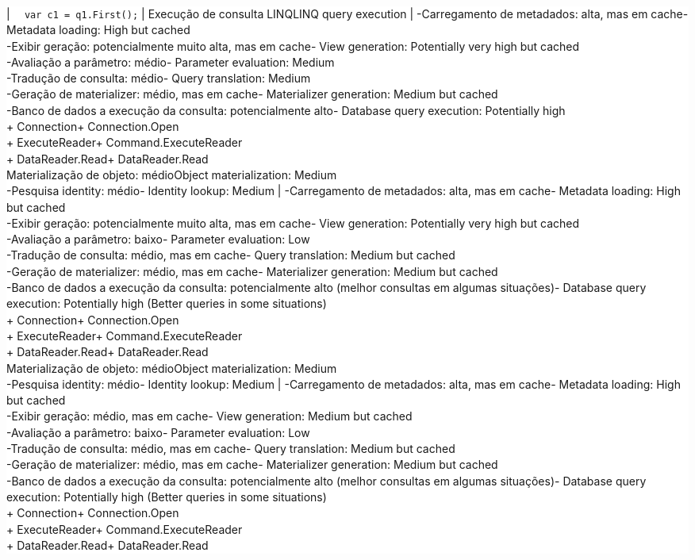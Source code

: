 | `  var c1 = q1.First();`                                                                             | <span data-ttu-id="e0e41-139">Execução de consulta LINQ</span><span class="sxs-lookup"><span data-stu-id="e0e41-139">LINQ query execution</span></span>      | <span data-ttu-id="e0e41-140">-Carregamento de metadados: alta, mas em cache</span><span class="sxs-lookup"><span data-stu-id="e0e41-140">- Metadata loading: High but cached</span></span> <br/> <span data-ttu-id="e0e41-141">-Exibir geração: potencialmente muito alta, mas em cache</span><span class="sxs-lookup"><span data-stu-id="e0e41-141">- View generation: Potentially very high but cached</span></span> <br/> <span data-ttu-id="e0e41-142">-Avaliação a parâmetro: médio</span><span class="sxs-lookup"><span data-stu-id="e0e41-142">- Parameter evaluation: Medium</span></span> <br/> <span data-ttu-id="e0e41-143">-Tradução de consulta: médio</span><span class="sxs-lookup"><span data-stu-id="e0e41-143">- Query translation: Medium</span></span> <br/> <span data-ttu-id="e0e41-144">-Geração de materializer: médio, mas em cache</span><span class="sxs-lookup"><span data-stu-id="e0e41-144">- Materializer generation: Medium but cached</span></span> <br/> <span data-ttu-id="e0e41-145">-Banco de dados a execução da consulta: potencialmente alto</span><span class="sxs-lookup"><span data-stu-id="e0e41-145">- Database query execution: Potentially high</span></span> <br/> <span data-ttu-id="e0e41-146">+ Connection</span><span class="sxs-lookup"><span data-stu-id="e0e41-146">+ Connection.Open</span></span> <br/> <span data-ttu-id="e0e41-147">+ ExecuteReader</span><span class="sxs-lookup"><span data-stu-id="e0e41-147">+ Command.ExecuteReader</span></span> <br/> <span data-ttu-id="e0e41-148">+ DataReader.Read</span><span class="sxs-lookup"><span data-stu-id="e0e41-148">+ DataReader.Read</span></span> <br/> <span data-ttu-id="e0e41-149">Materialização de objeto: médio</span><span class="sxs-lookup"><span data-stu-id="e0e41-149">Object materialization: Medium</span></span> <br/> <span data-ttu-id="e0e41-150">-Pesquisa identity: médio</span><span class="sxs-lookup"><span data-stu-id="e0e41-150">- Identity lookup: Medium</span></span> | <span data-ttu-id="e0e41-151">-Carregamento de metadados: alta, mas em cache</span><span class="sxs-lookup"><span data-stu-id="e0e41-151">- Metadata loading: High but cached</span></span> <br/> <span data-ttu-id="e0e41-152">-Exibir geração: potencialmente muito alta, mas em cache</span><span class="sxs-lookup"><span data-stu-id="e0e41-152">- View generation: Potentially very high but cached</span></span> <br/> <span data-ttu-id="e0e41-153">-Avaliação a parâmetro: baixo</span><span class="sxs-lookup"><span data-stu-id="e0e41-153">- Parameter evaluation: Low</span></span> <br/> <span data-ttu-id="e0e41-154">-Tradução de consulta: médio, mas em cache</span><span class="sxs-lookup"><span data-stu-id="e0e41-154">- Query translation: Medium but cached</span></span> <br/> <span data-ttu-id="e0e41-155">-Geração de materializer: médio, mas em cache</span><span class="sxs-lookup"><span data-stu-id="e0e41-155">- Materializer generation: Medium but cached</span></span> <br/> <span data-ttu-id="e0e41-156">-Banco de dados a execução da consulta: potencialmente alto (melhor consultas em algumas situações)</span><span class="sxs-lookup"><span data-stu-id="e0e41-156">- Database query execution: Potentially high (Better queries in some situations)</span></span> <br/> <span data-ttu-id="e0e41-157">+ Connection</span><span class="sxs-lookup"><span data-stu-id="e0e41-157">+ Connection.Open</span></span> <br/> <span data-ttu-id="e0e41-158">+ ExecuteReader</span><span class="sxs-lookup"><span data-stu-id="e0e41-158">+ Command.ExecuteReader</span></span> <br/> <span data-ttu-id="e0e41-159">+ DataReader.Read</span><span class="sxs-lookup"><span data-stu-id="e0e41-159">+ DataReader.Read</span></span> <br/> <span data-ttu-id="e0e41-160">Materialização de objeto: médio</span><span class="sxs-lookup"><span data-stu-id="e0e41-160">Object materialization: Medium</span></span> <br/> <span data-ttu-id="e0e41-161">-Pesquisa identity: médio</span><span class="sxs-lookup"><span data-stu-id="e0e41-161">- Identity lookup: Medium</span></span> | <span data-ttu-id="e0e41-162">-Carregamento de metadados: alta, mas em cache</span><span class="sxs-lookup"><span data-stu-id="e0e41-162">- Metadata loading: High but cached</span></span> <br/> <span data-ttu-id="e0e41-163">-Exibir geração: médio, mas em cache</span><span class="sxs-lookup"><span data-stu-id="e0e41-163">- View generation: Medium but cached</span></span> <br/> <span data-ttu-id="e0e41-164">-Avaliação a parâmetro: baixo</span><span class="sxs-lookup"><span data-stu-id="e0e41-164">- Parameter evaluation: Low</span></span> <br/> <span data-ttu-id="e0e41-165">-Tradução de consulta: médio, mas em cache</span><span class="sxs-lookup"><span data-stu-id="e0e41-165">- Query translation: Medium but cached</span></span> <br/> <span data-ttu-id="e0e41-166">-Geração de materializer: médio, mas em cache</span><span class="sxs-lookup"><span data-stu-id="e0e41-166">- Materializer generation: Medium but cached</span></span> <br/> <span data-ttu-id="e0e41-167">-Banco de dados a execução da consulta: potencialmente alto (melhor consultas em algumas situações)</span><span class="sxs-lookup"><span data-stu-id="e0e41-167">- Database query execution: Potentially high (Better queries in some situations)</span></span> <br/> <span data-ttu-id="e0e41-168">+ Connection</span><span class="sxs-lookup"><span data-stu-id="e0e41-168">+ Connection.Open</span></span> <br/> <span data-ttu-id="e0e41-169">+ ExecuteReader</span><span class="sxs-lookup"><span data-stu-id="e0e41-169">+ Command.ExecuteReader</span></span> <br/> <span data-ttu-id="e0e41-170">+ DataReader.Read</span><span class="sxs-lookup"><span data-stu-id="e0e41-170">+ DataReader.Read</span></span> <br/>